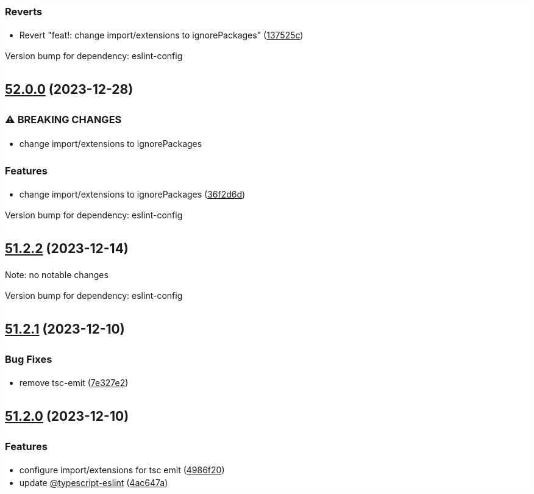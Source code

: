 
### Reverts

* Revert "feat!: change import/extensions to ignorePackages" ([137525c](https://github.com/christophehurpeau/eslint-config-pob/commit/137525c75ddc7d140d3c7877f07221151f271d65))

Version bump for dependency: eslint-config


## [52.0.0](https://github.com/christophehurpeau/eslint-config-pob/compare/v51.2.2...v52.0.0) (2023-12-28)


### ⚠ BREAKING CHANGES

* change import/extensions to ignorePackages

### Features

* change import/extensions to ignorePackages ([36f2d6d](https://github.com/christophehurpeau/eslint-config-pob/commit/36f2d6d8f1255659aee27f639bc8c5fab140209c))

Version bump for dependency: eslint-config


## [51.2.2](https://github.com/christophehurpeau/eslint-config-pob/compare/v51.2.1...v51.2.2) (2023-12-14)

Note: no notable changes

Version bump for dependency: eslint-config


## [51.2.1](https://github.com/christophehurpeau/eslint-config-pob/compare/v51.2.0...v51.2.1) (2023-12-10)


### Bug Fixes

* remove tsc-emit ([7e327e2](https://github.com/christophehurpeau/eslint-config-pob/commit/7e327e265778b97b171bbca7a70241cd0fa748ea))




## [51.2.0](https://github.com/christophehurpeau/eslint-config-pob/compare/v51.1.2...v51.2.0) (2023-12-10)


### Features

* configure import/extensions for tsc emit ([4986f20](https://github.com/christophehurpeau/eslint-config-pob/commit/4986f207457e02102a84ac9ea7f0cb004b984a7b))
* update [@typescript-eslint](https://github.com/typescript-eslint) ([4ac647a](https://github.com/christophehurpeau/eslint-config-pob/commit/4ac647adfde1b51f695da0b062495e668cbfb834))
